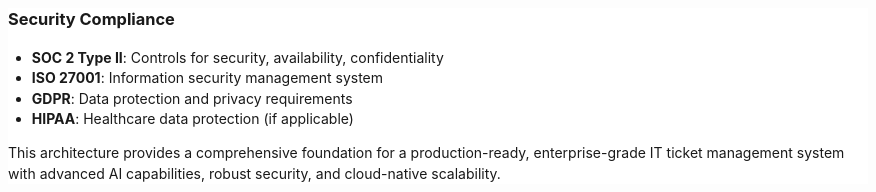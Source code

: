 ### Security Compliance
- **SOC 2 Type II**: Controls for security, availability, confidentiality
- **ISO 27001**: Information security management system
- **GDPR**: Data protection and privacy requirements
- **HIPAA**: Healthcare data protection (if applicable)

This architecture provides a comprehensive foundation for a production-ready, enterprise-grade IT ticket management system with advanced AI capabilities, robust security, and cloud-native scalability.